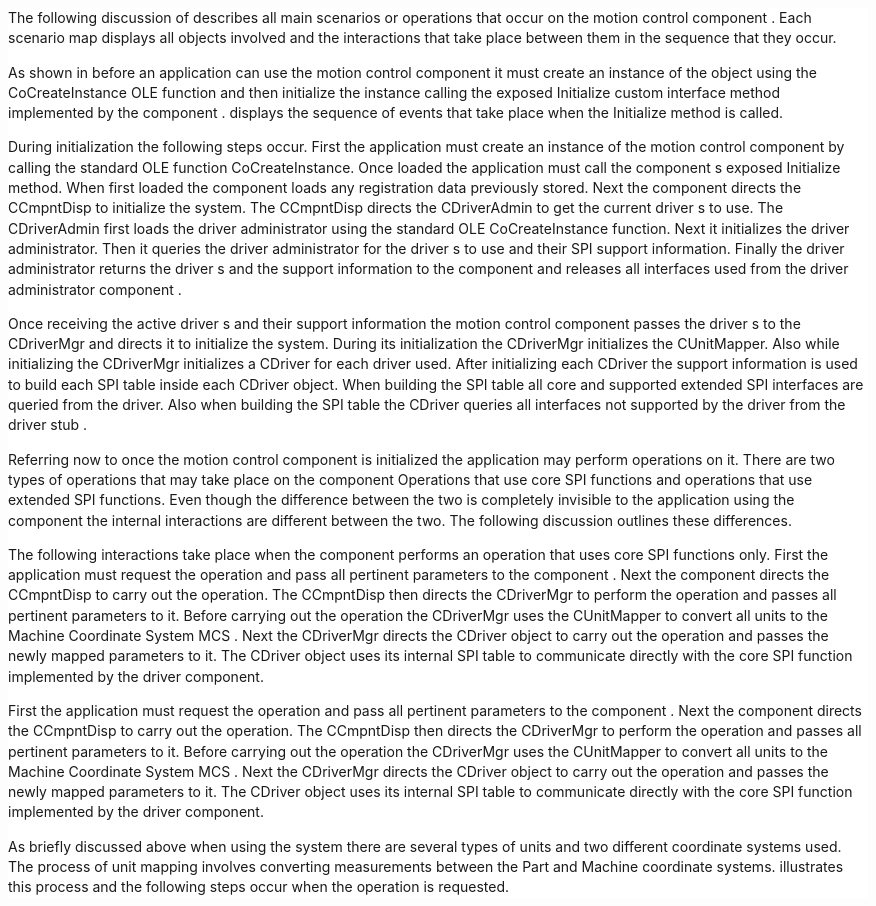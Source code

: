 The following discussion of describes all main scenarios or operations that occur on the motion control component . Each scenario map displays all objects involved and the interactions that take place between them in the sequence that they occur.

As shown in before an application can use the motion control component it must create an instance of the object using the CoCreateInstance OLE function and then initialize the instance calling the exposed Initialize custom interface method implemented by the component . displays the sequence of events that take place when the Initialize method is called.

During initialization the following steps occur. First the application must create an instance of the motion control component by calling the standard OLE function CoCreateInstance. Once loaded the application must call the component s exposed Initialize method. When first loaded the component loads any registration data previously stored. Next the component directs the CCmpntDisp to initialize the system. The CCmpntDisp directs the CDriverAdmin to get the current driver s to use. The CDriverAdmin first loads the driver administrator using the standard OLE CoCreateInstance function. Next it initializes the driver administrator. Then it queries the driver administrator for the driver s to use and their SPI support information. Finally the driver administrator returns the driver s and the support information to the component and releases all interfaces used from the driver administrator component .

Once receiving the active driver s and their support information the motion control component passes the driver s to the CDriverMgr and directs it to initialize the system. During its initialization the CDriverMgr initializes the CUnitMapper. Also while initializing the CDriverMgr initializes a CDriver for each driver used. After initializing each CDriver the support information is used to build each SPI table inside each CDriver object. When building the SPI table all core and supported extended SPI interfaces are queried from the driver. Also when building the SPI table the CDriver queries all interfaces not supported by the driver from the driver stub .

Referring now to once the motion control component is initialized the application may perform operations on it. There are two types of operations that may take place on the component Operations that use core SPI functions and operations that use extended SPI functions. Even though the difference between the two is completely invisible to the application using the component the internal interactions are different between the two. The following discussion outlines these differences.

The following interactions take place when the component performs an operation that uses core SPI functions only. First the application must request the operation and pass all pertinent parameters to the component . Next the component directs the CCmpntDisp to carry out the operation. The CCmpntDisp then directs the CDriverMgr to perform the operation and passes all pertinent parameters to it. Before carrying out the operation the CDriverMgr uses the CUnitMapper to convert all units to the Machine Coordinate System MCS . Next the CDriverMgr directs the CDriver object to carry out the operation and passes the newly mapped parameters to it. The CDriver object uses its internal SPI table to communicate directly with the core SPI function implemented by the driver component.

First the application must request the operation and pass all pertinent parameters to the component . Next the component directs the CCmpntDisp to carry out the operation. The CCmpntDisp then directs the CDriverMgr to perform the operation and passes all pertinent parameters to it. Before carrying out the operation the CDriverMgr uses the CUnitMapper to convert all units to the Machine Coordinate System MCS . Next the CDriverMgr directs the CDriver object to carry out the operation and passes the newly mapped parameters to it. The CDriver object uses its internal SPI table to communicate directly with the core SPI function implemented by the driver component.

As briefly discussed above when using the system there are several types of units and two different coordinate systems used. The process of unit mapping involves converting measurements between the Part and Machine coordinate systems. illustrates this process and the following steps occur when the operation is requested.
